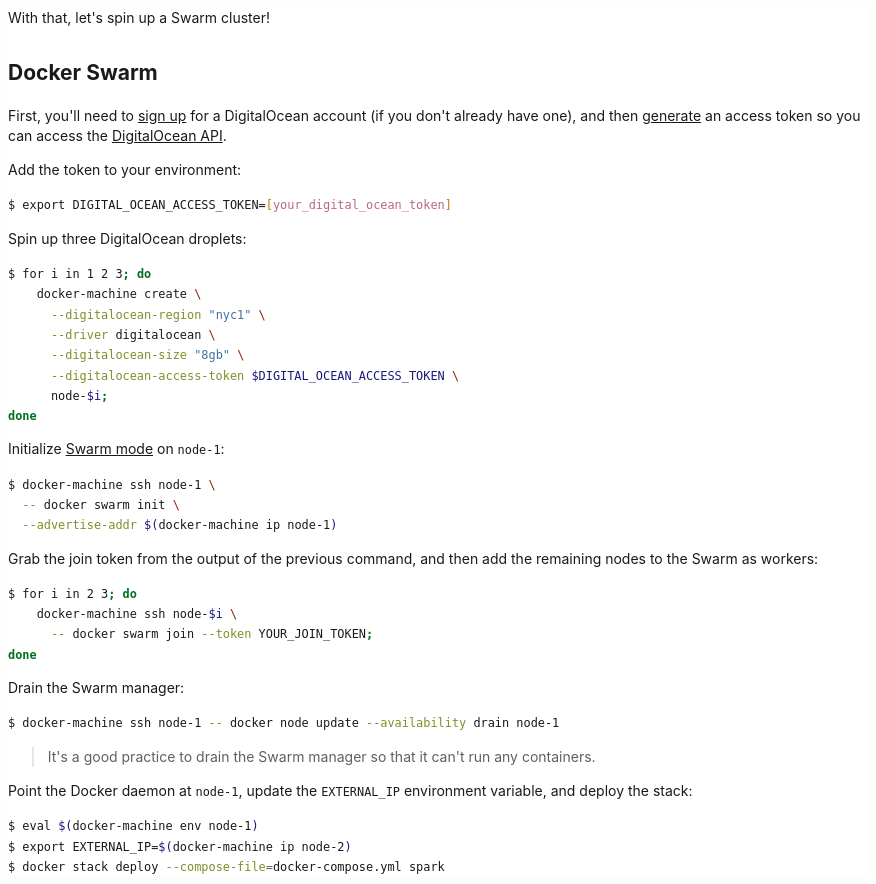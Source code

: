With that, let's spin up a Swarm cluster!

## Docker Swarm

First, you'll need to [sign up](https://m.do.co/c/d8f211a4b4c2) for a DigitalOcean account (if you don't already have one), and then [generate](https://www.digitalocean.com/community/tutorials/how-to-use-the-digitalocean-api-v2) an access token so you can access the [DigitalOcean API](https://developers.digitalocean.com/documentation/v2/).

Add the token to your environment:

```sh
$ export DIGITAL_OCEAN_ACCESS_TOKEN=[your_digital_ocean_token]
```

Spin up three DigitalOcean droplets:

```sh
$ for i in 1 2 3; do
    docker-machine create \
      --digitalocean-region "nyc1" \
      --driver digitalocean \
      --digitalocean-size "8gb" \
      --digitalocean-access-token $DIGITAL_OCEAN_ACCESS_TOKEN \
      node-$i;
done
```

Initialize [Swarm mode](https://docs.docker.com/engine/swarm/) on `node-1`:

```sh
$ docker-machine ssh node-1 \
  -- docker swarm init \
  --advertise-addr $(docker-machine ip node-1)
```

Grab the join token from the output of the previous command, and then add the remaining nodes to the Swarm as workers:

```sh
$ for i in 2 3; do
    docker-machine ssh node-$i \
      -- docker swarm join --token YOUR_JOIN_TOKEN;
done
```

Drain the Swarm manager:

```sh
$ docker-machine ssh node-1 -- docker node update --availability drain node-1
```

> It's a good practice to drain the Swarm manager so that it can't run any containers.

Point the Docker daemon at `node-1`, update the `EXTERNAL_IP` environment variable, and deploy the stack:

```sh
$ eval $(docker-machine env node-1)
$ export EXTERNAL_IP=$(docker-machine ip node-2)
$ docker stack deploy --compose-file=docker-compose.yml spark
```
